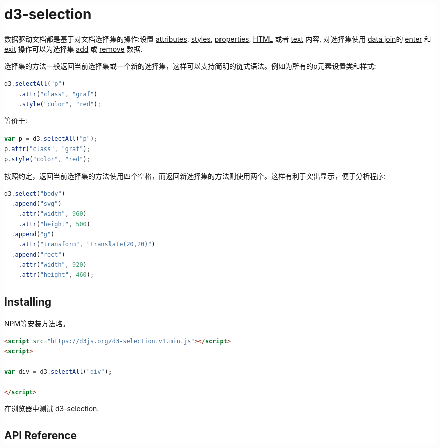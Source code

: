 # d3-selection

数据驱动文档都是基于对文档选择集的操作:设置 [attributes](#selection_attr), [styles](#selection_style), [properties](#selection_property), [HTML](#selection_html) 或者 [text](#selection_text) 内容, 对选择集使用 [data join](#joining-data)的 [enter](#selection_enter) 和 [exit](#selection_enter) 操作可以为选择集 [add](#selection_append) 或 [remove](#selection_remove) 数据.

选择集的方法一般返回当前选择集或一个新的选择集，这样可以支持简明的链式语法。例如为所有的p元素设置类和样式:

```js
d3.selectAll("p")
    .attr("class", "graf")
    .style("color", "red");
```

等价于:

```js
var p = d3.selectAll("p");
p.attr("class", "graf");
p.style("color", "red");
```

按照约定，返回当前选择集的方法使用四个空格，而返回新选择集的方法则使用两个。这样有利于突出显示，便于分析程序:

```js
d3.select("body")
  .append("svg")
    .attr("width", 960)
    .attr("height", 500)
  .append("g")
    .attr("transform", "translate(20,20)")
  .append("rect")
    .attr("width", 920)
    .attr("height", 460);
```


## Installing

NPM等安装方法略。

```html
<script src="https://d3js.org/d3-selection.v1.min.js"></script>
<script>

var div = d3.selectAll("div");

</script>
```

[在浏览器中测试 d3-selection.](https://tonicdev.com/npm/d3-selection)

## API Reference
